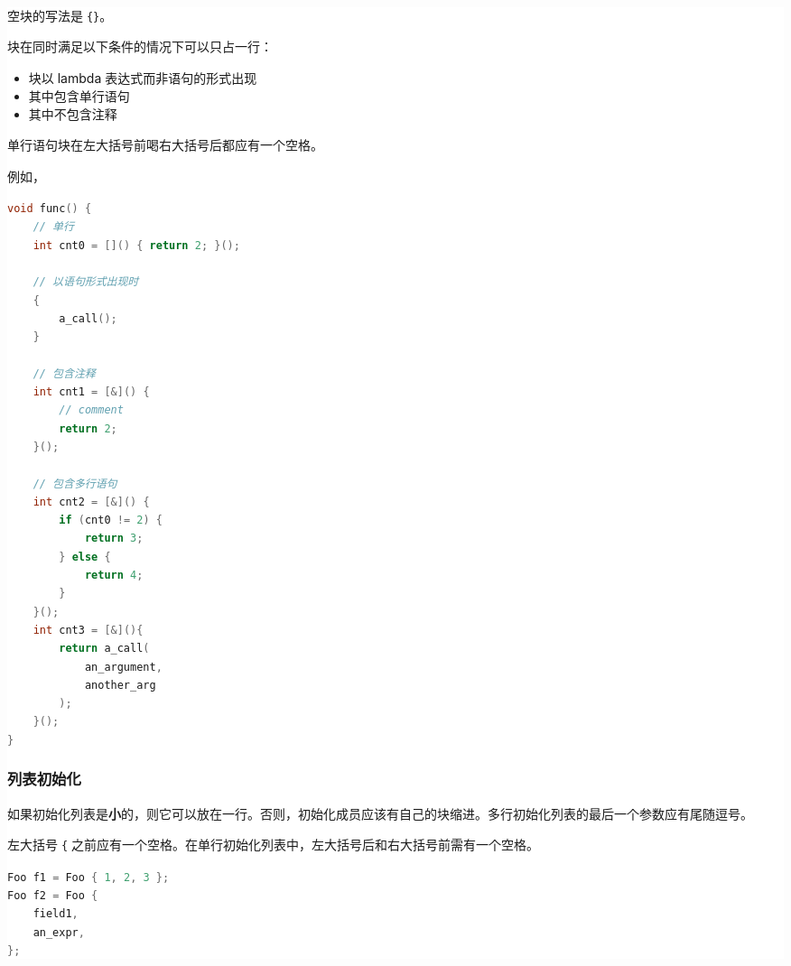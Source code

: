 空块的写法是 `{}`。

块在同时满足以下条件的情况下可以只占一行：

* 块以 lambda 表达式而非语句的形式出现
* 其中包含单行语句
* 其中不包含注释

单行语句块在左大括号前喝右大括号后都应有一个空格。

例如，

```cpp
void func() {
    // 单行
    int cnt0 = []() { return 2; }();

    // 以语句形式出现时
    {
        a_call();
    }

    // 包含注释
    int cnt1 = [&]() {
        // comment
        return 2;
    }();

    // 包含多行语句
    int cnt2 = [&]() {
        if (cnt0 != 2) {
            return 3;
        } else {
            return 4;
        }
    }();
    int cnt3 = [&](){
        return a_call(
            an_argument,
            another_arg
        );
    }();
}
```

### 列表初始化

如果初始化列表是**小**的，则它可以放在一行。否则，初始化成员应该有自己的块缩进。多行初始化列表的最后一个参数应有尾随逗号。

左大括号 `{` 之前应有一个空格。在单行初始化列表中，左大括号后和右大括号前需有一个空格。

```cpp
Foo f1 = Foo { 1, 2, 3 };
Foo f2 = Foo {
    field1,
    an_expr,
};
```
